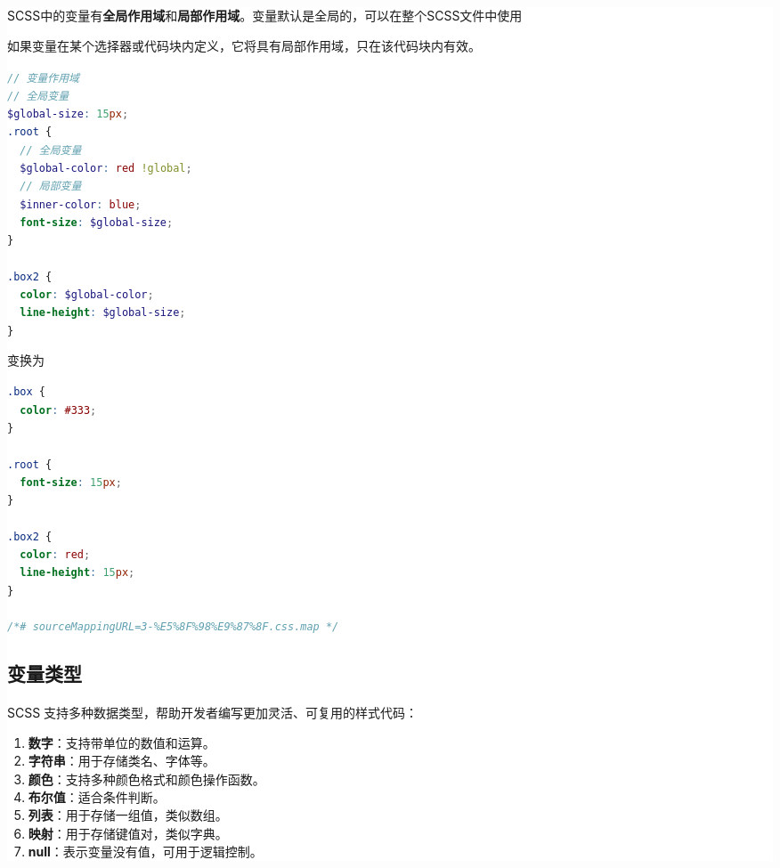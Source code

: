 SCSS中的变量有**全局作用域**和**局部作用域**。变量默认是全局的，可以在整个SCSS文件中使用

如果变量在某个选择器或代码块内定义，它将具有局部作用域，只在该代码块内有效。

```scss
// 变量作用域
// 全局变量
$global-size: 15px;
.root {
  // 全局变量
  $global-color: red !global;
  // 局部变量
  $inner-color: blue;
  font-size: $global-size;
}

.box2 {
  color: $global-color;
  line-height: $global-size;
}

```

变换为

```css
.box {
  color: #333;
}

.root {
  font-size: 15px;
}

.box2 {
  color: red;
  line-height: 15px;
}

/*# sourceMappingURL=3-%E5%8F%98%E9%87%8F.css.map */

```

## 变量类型

SCSS 支持多种数据类型，帮助开发者编写更加灵活、可复用的样式代码：

1. **数字**：支持带单位的数值和运算。
2. **字符串**：用于存储类名、字体等。
3. **颜色**：支持多种颜色格式和颜色操作函数。
4. **布尔值**：适合条件判断。
5. **列表**：用于存储一组值，类似数组。
6. **映射**：用于存储键值对，类似字典。
7. **null**：表示变量没有值，可用于逻辑控制。
